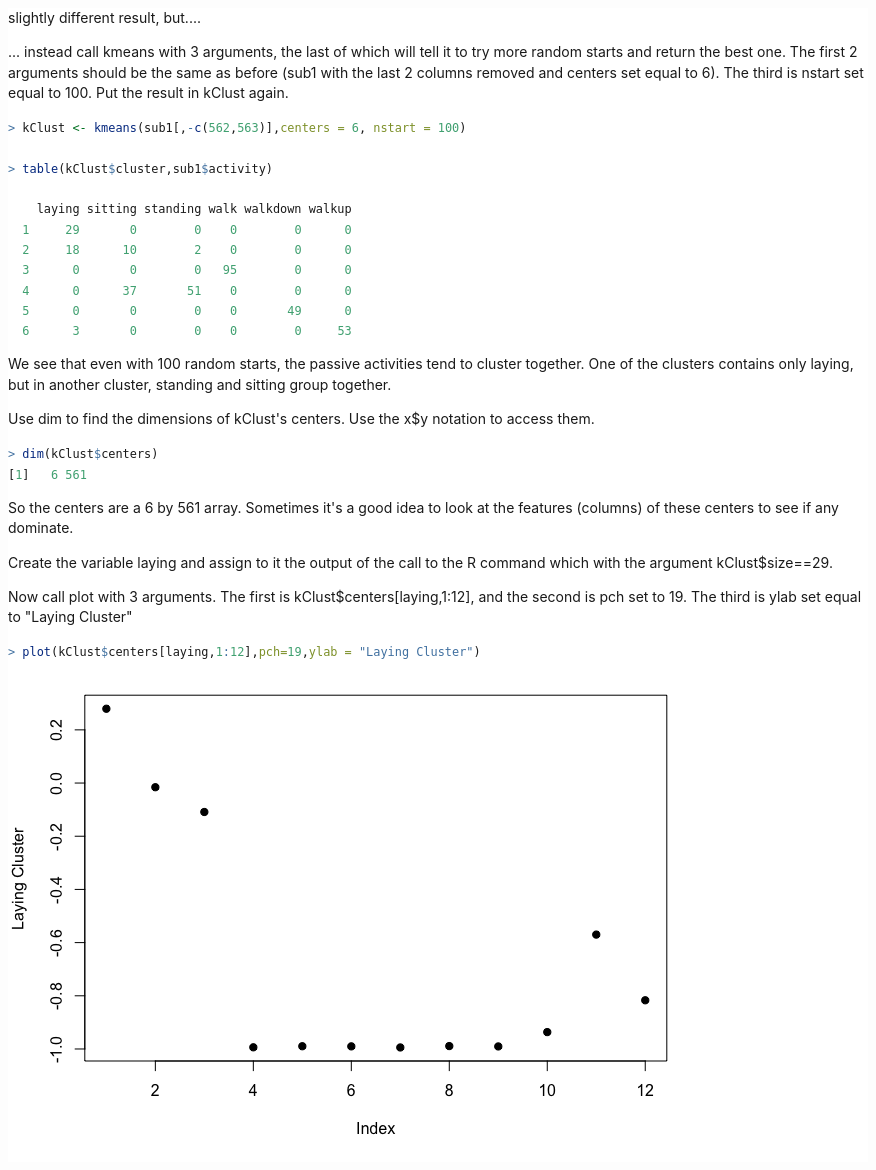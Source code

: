    slightly different result, but....

... instead call kmeans with 3 arguments, the last of which will tell it to try more random
   starts and return the best one. The first 2 arguments should be the same as before (sub1
   with the last 2 columns removed and centers set equal to 6). The third is nstart set equal
   to 100. Put the result in kClust again.
```r
> kClust <- kmeans(sub1[,-c(562,563)],centers = 6, nstart = 100)

> table(kClust$cluster,sub1$activity)
   
    laying sitting standing walk walkdown walkup
  1     29       0        0    0        0      0
  2     18      10        2    0        0      0
  3      0       0        0   95        0      0
  4      0      37       51    0        0      0
  5      0       0        0    0       49      0
  6      3       0        0    0        0     53
```  
  We see that even with 100 random starts, the passive activities tend to cluster together.
   One of the clusters contains only laying, but in another cluster, standing and sitting group
   together.

   Use dim to find the dimensions of kClust's centers. Use the x$y notation to access them.
```r
> dim(kClust$centers)
[1]   6 561
```
 So the centers are a 6 by 561 array. Sometimes it's a good idea to look at the features
   (columns) of these centers to see if any dominate.

   Create the variable laying and assign to it the output of the call to the R command which
   with the argument kClust$size==29.

Now call plot with 3 arguments. The first is kClust$centers[laying,1:12], and the second is
   pch set to 19. The third is ylab set equal to "Laying Cluster"
```r
> plot(kClust$centers[laying,1:12],pch=19,ylab = "Laying Cluster")
```
![alt text](Rplot48.png)
